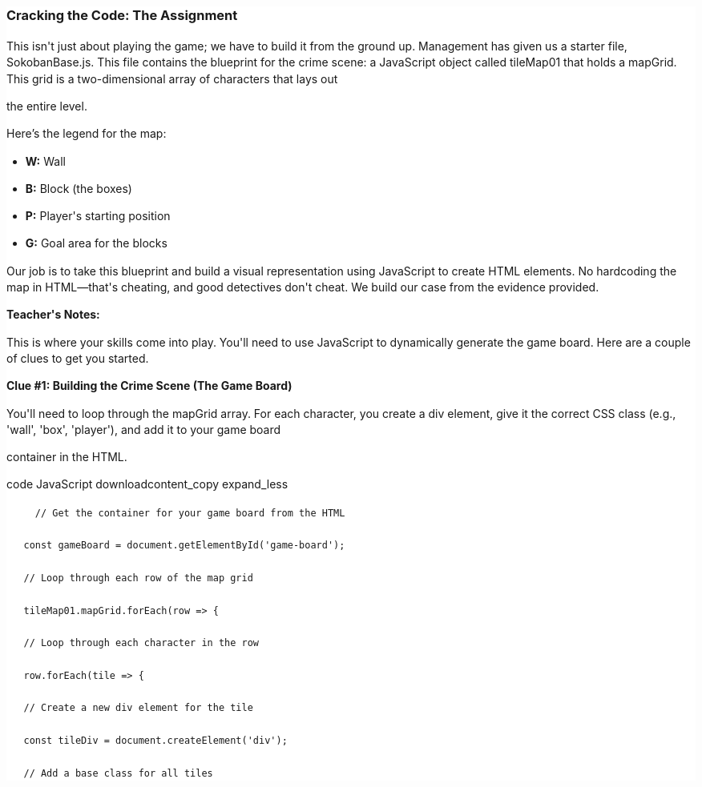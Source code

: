
### **Cracking the Code: The Assignment**

This isn't just about playing the game; we have to build it from the ground up. Management has given
us a starter file, SokobanBase.js. This file contains the blueprint for the crime scene: a JavaScript object
called tileMap01 that holds a mapGrid. This grid is a two-dimensional array of characters that lays out

the entire level.


Here’s the legend for the map:


   - **W:** Wall


   - **B:** Block (the boxes)


   - **P:** Player's starting position


   - **G:** Goal area for the blocks


Our job is to take this blueprint and build a visual representation using JavaScript to create HTML
elements. No hardcoding the map in HTML—that's cheating, and good detectives don't cheat. We build
our case from the evidence provided.


**Teacher's Notes:**


This is where your skills come into play. You'll need to use JavaScript to dynamically
generate the game board. Here are a couple of clues to get you started.


**Clue #1: Building the Crime Scene (The Game Board)**


You'll need to loop through the mapGrid array. For each character, you create a div element,
give it the correct CSS class (e.g., 'wall', 'box', 'player'), and add it to your game board

container in the HTML.


code JavaScript
downloadcontent_copy
expand_less
```
     // Get the container for your game board from the HTML

   const gameBoard = document.getElementById('game-board');

   // Loop through each row of the map grid

   tileMap01.mapGrid.forEach(row => {

   // Loop through each character in the row

   row.forEach(tile => {

   // Create a new div element for the tile

   const tileDiv = document.createElement('div');

   // Add a base class for all tiles

```

